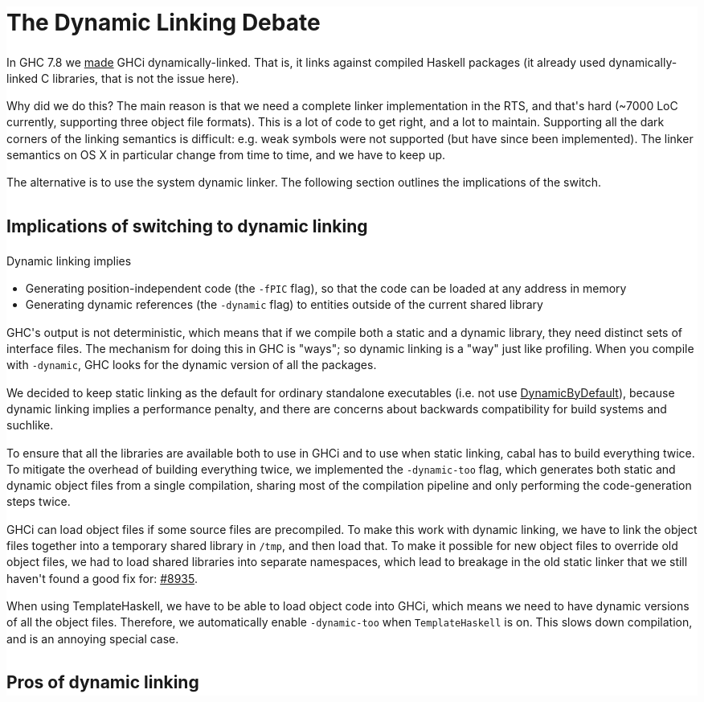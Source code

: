 # The Dynamic Linking Debate


In GHC 7.8 we [made](dynamic-ghc-programs) GHCi dynamically-linked.  That is, it links against compiled Haskell packages (it already used dynamically-linked C libraries, that is not the issue here).


Why did we do this?  The main reason is that we need a complete linker implementation in the RTS, and that's hard (\~7000 LoC currently, supporting three object file formats).  This is a lot of code to get right, and a lot to maintain.  Supporting all the dark corners of the linking semantics is difficult: e.g. weak symbols were not supported (but have since been implemented).  The linker semantics on OS X in particular change from time to time, and we have to keep up.


The alternative is to use the system dynamic linker.  The following section outlines the implications of the switch.

## Implications of switching to dynamic linking


Dynamic linking implies

- Generating position-independent code (the `-fPIC` flag), so that the code can be loaded at any address in memory
- Generating dynamic references (the `-dynamic` flag) to entities outside of the current shared library


GHC's output is not deterministic, which means that if we compile both a static and a dynamic library, they need distinct sets of interface files.  The mechanism for doing this in GHC is "ways"; so dynamic linking is a "way" just like profiling.  When you compile with `-dynamic`, GHC looks for the dynamic version of all the packages.


We decided to keep static linking as the default for ordinary standalone executables (i.e. not use [DynamicByDefault](dynamic-by-default)), because dynamic linking implies a performance penalty, and there are concerns about backwards compatibility for build systems and suchlike.


To ensure that all the libraries are available both to use in GHCi and to use when static linking, cabal has to build everything twice.  To mitigate the overhead of building everything twice, we implemented the `-dynamic-too` flag, which generates both static and dynamic object files from a single compilation, sharing most of the compilation pipeline and only performing the code-generation steps twice.


GHCi can load object files if some source files are precompiled.  To make this work with dynamic linking, we have to link the object files together into a temporary shared library in `/tmp`, and then load that.  To make it possible for new object files to override old object files, we had to load shared libraries into separate namespaces, which lead to breakage in the old static linker that we still haven't found a good fix for: [\#8935](https://gitlab.haskell.org/ghc/ghc/issues/8935).


When using TemplateHaskell, we have to be able to load object code into GHCi, which means we need to have dynamic versions of all the object files.  Therefore, we automatically enable `-dynamic-too` when `TemplateHaskell` is on.  This slows down compilation, and is an annoying special case.

## Pros of dynamic linking
